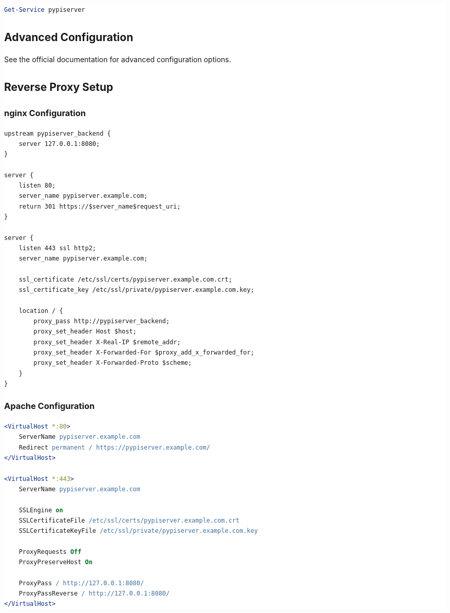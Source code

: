 ```powershell
Get-Service pypiserver
```

## Advanced Configuration

See the official documentation for advanced configuration options.

## Reverse Proxy Setup

### nginx Configuration

```nginx
upstream pypiserver_backend {
    server 127.0.0.1:8080;
}

server {
    listen 80;
    server_name pypiserver.example.com;
    return 301 https://$server_name$request_uri;
}

server {
    listen 443 ssl http2;
    server_name pypiserver.example.com;

    ssl_certificate /etc/ssl/certs/pypiserver.example.com.crt;
    ssl_certificate_key /etc/ssl/private/pypiserver.example.com.key;

    location / {
        proxy_pass http://pypiserver_backend;
        proxy_set_header Host $host;
        proxy_set_header X-Real-IP $remote_addr;
        proxy_set_header X-Forwarded-For $proxy_add_x_forwarded_for;
        proxy_set_header X-Forwarded-Proto $scheme;
    }
}
```

### Apache Configuration

```apache
<VirtualHost *:80>
    ServerName pypiserver.example.com
    Redirect permanent / https://pypiserver.example.com/
</VirtualHost>

<VirtualHost *:443>
    ServerName pypiserver.example.com
    
    SSLEngine on
    SSLCertificateFile /etc/ssl/certs/pypiserver.example.com.crt
    SSLCertificateKeyFile /etc/ssl/private/pypiserver.example.com.key
    
    ProxyRequests Off
    ProxyPreserveHost On
    
    ProxyPass / http://127.0.0.1:8080/
    ProxyPassReverse / http://127.0.0.1:8080/
</VirtualHost>
```
